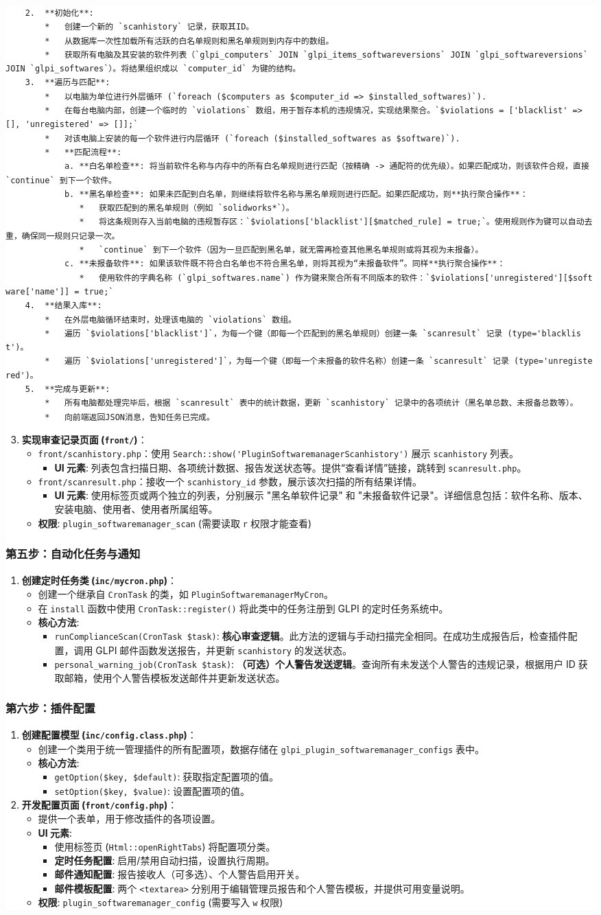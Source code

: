         2.  **初始化**:
            *   创建一个新的 `scanhistory` 记录，获取其ID。
            *   从数据库一次性加载所有活跃的白名单规则和黑名单规则到内存中的数组。
            *   获取所有电脑及其安装的软件列表（`glpi_computers` JOIN `glpi_items_softwareversions` JOIN `glpi_softwareversions` JOIN `glpi_softwares`）。将结果组织成以 `computer_id` 为键的结构。
        3.  **遍历与匹配**:
            *   以电脑为单位进行外层循环 (`foreach ($computers as $computer_id => $installed_softwares)`).
            *   在每台电脑内部，创建一个临时的 `violations` 数组，用于暂存本机的违规情况，实现结果聚合。`$violations = ['blacklist' => [], 'unregistered' => []];`
            *   对该电脑上安装的每一个软件进行内层循环 (`foreach ($installed_softwares as $software)`).
            *   **匹配流程**:
                a. **白名单检查**: 将当前软件名称与内存中的所有白名单规则进行匹配（按精确 -> 通配符的优先级）。如果匹配成功，则该软件合规，直接 `continue` 到下一个软件。
                b. **黑名单检查**: 如果未匹配到白名单，则继续将软件名称与黑名单规则进行匹配。如果匹配成功，则**执行聚合操作**：
                   *   获取匹配到的黑名单规则（例如 `solidworks*`）。
                   *   将这条规则存入当前电脑的违规暂存区：`$violations['blacklist'][$matched_rule] = true;`。使用规则作为键可以自动去重，确保同一规则只记录一次。
                   *   `continue` 到下一个软件（因为一旦匹配到黑名单，就无需再检查其他黑名单规则或将其视为未报备）。
                c. **未报备软件**: 如果该软件既不符合白名单也不符合黑名单，则将其视为“未报备软件”。同样**执行聚合操作**：
                   *   使用软件的字典名称 (`glpi_softwares.name`) 作为键来聚合所有不同版本的软件：`$violations['unregistered'][$software['name']] = true;`
        4.  **结果入库**:
            *   在外层电脑循环结束时，处理该电脑的 `violations` 数组。
            *   遍历 `$violations['blacklist']`，为每一个键（即每一个匹配到的黑名单规则）创建一条 `scanresult` 记录 (type='blacklist')。
            *   遍历 `$violations['unregistered']`，为每一个键（即每一个未报备的软件名称）创建一条 `scanresult` 记录 (type='unregistered')。
        5.  **完成与更新**:
            *   所有电脑都处理完毕后，根据 `scanresult` 表中的统计数据，更新 `scanhistory` 记录中的各项统计（黑名单总数、未报备总数等）。
            *   向前端返回JSON消息，告知任务已完成。
3.  **实现审查记录页面 (`front/`)**：
    *   `front/scanhistory.php`：使用 `Search::show('PluginSoftwaremanagerScanhistory')` 展示 `scanhistory` 列表。
        *   **UI 元素**: 列表包含扫描日期、各项统计数据、报告发送状态等。提供“查看详情”链接，跳转到 `scanresult.php`。
    *   `front/scanresult.php`：接收一个 `scanhistory_id` 参数，展示该次扫描的所有结果详情。
        *   **UI 元素**: 使用标签页或两个独立的列表，分别展示 "黑名单软件记录" 和 "未报备软件记录"。详细信息包括：软件名称、版本、安装电脑、使用者、使用者所属组等。
    *   **权限**: `plugin_softwaremanager_scan` (需要读取 `r` 权限才能查看)

### **第五步：自动化任务与通知**

1.  **创建定时任务类 (`inc/mycron.php`)**：
    *   创建一个继承自 `CronTask` 的类，如 `PluginSoftwaremanagerMyCron`。
    *   在 `install` 函数中使用 `CronTask::register()` 将此类中的任务注册到 GLPI 的定时任务系统中。
    *   **核心方法**:
        *   `runComplianceScan(CronTask $task)`: **核心审查逻辑**。此方法的逻辑与手动扫描完全相同。在成功生成报告后，检查插件配置，调用 GLPI 邮件函数发送报告，并更新 `scanhistory` 的发送状态。
        *   `personal_warning_job(CronTask $task)`: **（可选）个人警告发送逻辑**。查询所有未发送个人警告的违规记录，根据用户 ID 获取邮箱，使用个人警告模板发送邮件并更新发送状态。

### **第六步：插件配置**

1.  **创建配置模型 (`inc/config.class.php`)**：
    *   创建一个类用于统一管理插件的所有配置项，数据存储在 `glpi_plugin_softwaremanager_configs` 表中。
    *   **核心方法**:
        *   `getOption($key, $default)`: 获取指定配置项的值。
        *   `setOption($key, $value)`: 设置配置项的值。
2.  **开发配置页面 (`front/config.php`)**：
    *   提供一个表单，用于修改插件的各项设置。
    *   **UI 元素**:
        *   使用标签页 (`Html::openRightTabs`) 将配置项分类。
        *   **定时任务配置**: 启用/禁用自动扫描，设置执行周期。
        *   **邮件通知配置**: 报告接收人（可多选）、个人警告启用开关。
        *   **邮件模板配置**: 两个 `<textarea>` 分别用于编辑管理员报告和个人警告模板，并提供可用变量说明。
    *   **权限**: `plugin_softwaremanager_config` (需要写入 `w` 权限)
